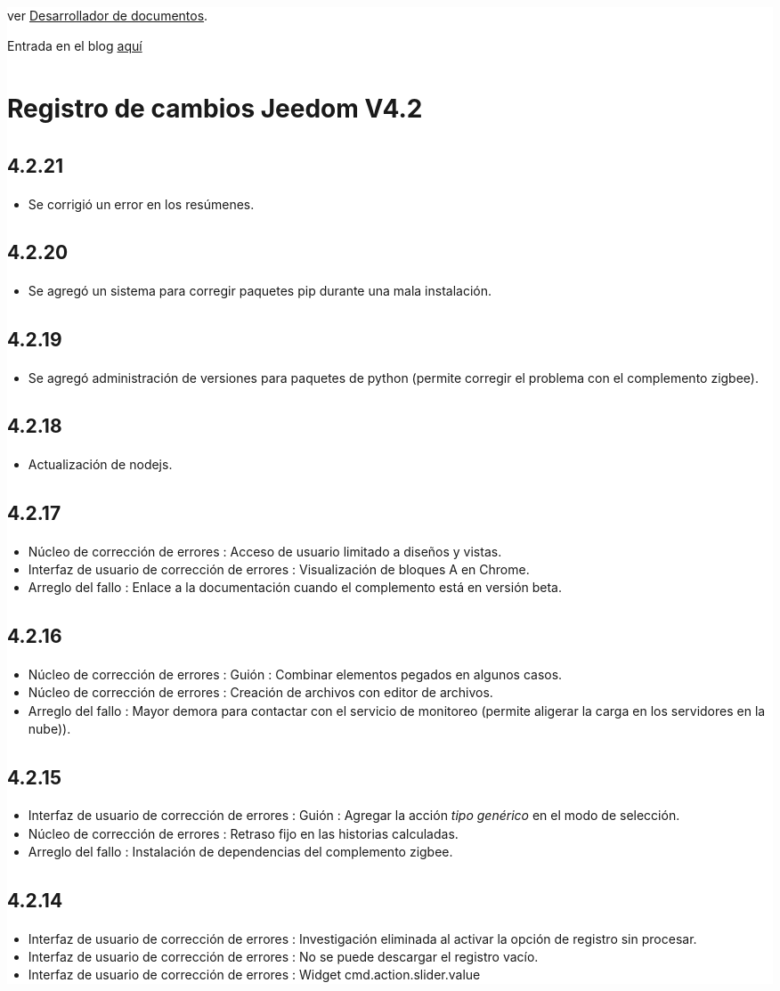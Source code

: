 ver [Desarrollador de documentos](https://doc.jeedom.com/es_ES/dev/core4.3).

Entrada en el blog [aquí](https://blog.jeedom.com/6739-jeedom-4-3/)

# Registro de cambios Jeedom V4.2

## 4.2.21

- Se corrigió un error en los resúmenes.

## 4.2.20

- Se agregó un sistema para corregir paquetes pip durante una mala instalación.

## 4.2.19

- Se agregó administración de versiones para paquetes de python (permite corregir el problema con el complemento zigbee).

## 4.2.18

- Actualización de nodejs.

## 4.2.17

- Núcleo de corrección de errores : Acceso de usuario limitado a diseños y vistas.
- Interfaz de usuario de corrección de errores : Visualización de bloques A en Chrome.
- Arreglo del fallo : Enlace a la documentación cuando el complemento está en versión beta.

## 4.2.16

- Núcleo de corrección de errores : Guión : Combinar elementos pegados en algunos casos.
- Núcleo de corrección de errores : Creación de archivos con editor de archivos.
- Arreglo del fallo : Mayor demora para contactar con el servicio de monitoreo (permite aligerar la carga en los servidores en la nube)).

## 4.2.15

- Interfaz de usuario de corrección de errores : Guión : Agregar la acción *tipo genérico* en el modo de selección.
- Núcleo de corrección de errores : Retraso fijo en las historias calculadas.
- Arreglo del fallo : Instalación de dependencias del complemento zigbee.

## 4.2.14

- Interfaz de usuario de corrección de errores : Investigación eliminada al activar la opción de registro sin procesar.
- Interfaz de usuario de corrección de errores : No se puede descargar el registro vacío.
- Interfaz de usuario de corrección de errores : Widget cmd.action.slider.value
